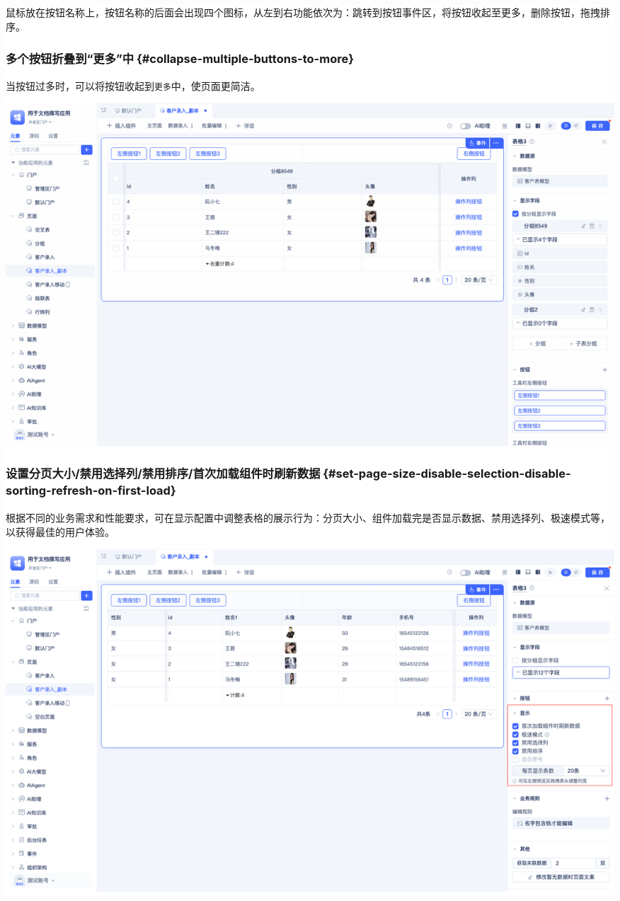 鼠标放在按钮名称上，按钮名称的后面会出现四个图标，从左到右功能依次为：跳转到按钮事件区，将按钮收起至更多，删除按钮，拖拽排序。

### 多个按钮折叠到“更多”中 {#collapse-multiple-buttons-to-more} 
当按钮过多时，可以将按钮收起到`更多`中，使页面更简洁。

![](./img/3/2025-08-26_17-24-45.gif)

### 设置分页大小/禁用选择列/禁用排序/首次加载组件时刷新数据 {#set-page-size-disable-selection-disable-sorting-refresh-on-first-load} 
根据不同的业务需求和性能要求，可在显示配置中调整表格的展示行为：分页大小、组件加载完是否显示数据、禁用选择列、极速模式等，以获得最佳的用户体验。

![](./img/3/2025-08-25-10-35-05.png)

